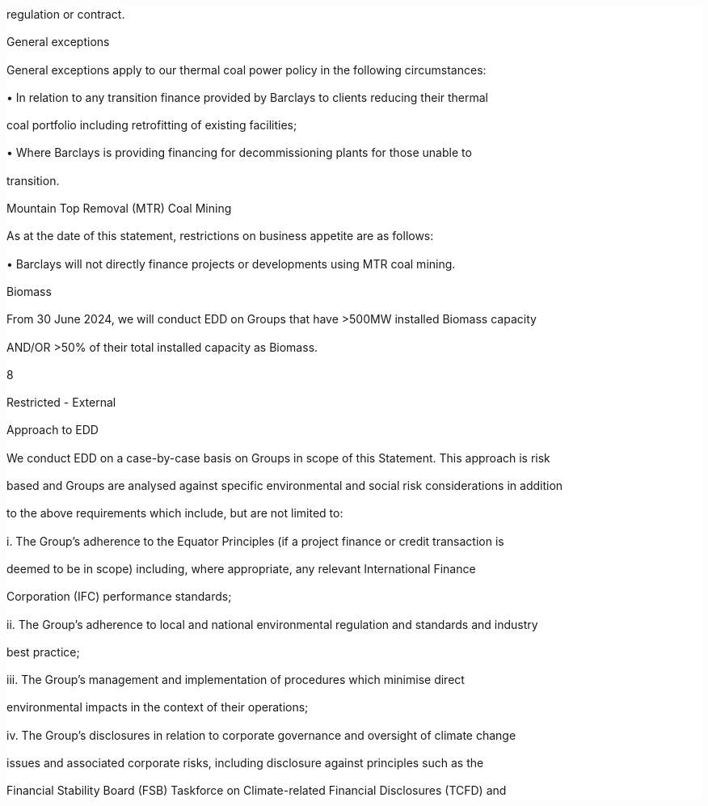 regulation or contract.



General exceptions

General exceptions apply to our thermal coal power policy in the following circumstances:

• In relation to any transition finance provided by Barclays to clients reducing their thermal

coal portfolio including retrofitting of existing facilities;

• Where Barclays is providing financing for decommissioning plants for those unable to

transition.



Mountain Top Removal (MTR) Coal Mining

As at the date of this statement, restrictions on business appetite are as follows:

• Barclays will not directly finance projects or developments using MTR coal mining.



Biomass

From 30 June 2024, we will conduct EDD on Groups that have \>500MW installed Biomass capacity

AND/OR \>50% of their total installed capacity as Biomass.

8



Restricted - External



Approach to EDD

We conduct EDD on a case-by-case basis on Groups in scope of this Statement. This approach is risk

based and Groups are analysed against specific environmental and social risk considerations in addition

to the above requirements which include, but are not limited to:

i. The Group’s adherence to the Equator Principles (if a project finance or credit transaction is

deemed to be in scope) including, where appropriate, any relevant International Finance

Corporation (IFC) performance standards;

ii. The Group’s adherence to local and national environmental regulation and standards and industry

best practice;

iii. The Group’s management and implementation of procedures which minimise direct

environmental impacts in the context of their operations;

iv. The Group’s disclosures in relation to corporate governance and oversight of climate change

issues and associated corporate risks, including disclosure against principles such as the

Financial Stability Board (FSB) Taskforce on Climate-related Financial Disclosures (TCFD) and
